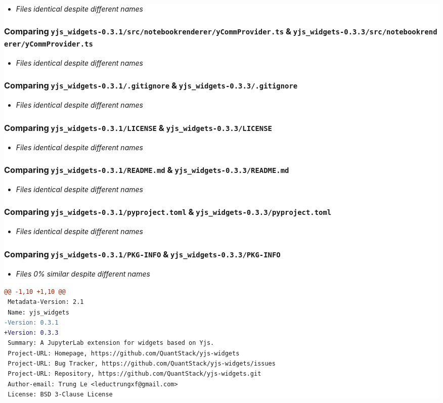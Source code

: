  * *Files identical despite different names*

### Comparing `yjs_widgets-0.3.1/src/notebookrenderer/yCommProvider.ts` & `yjs_widgets-0.3.3/src/notebookrenderer/yCommProvider.ts`

 * *Files identical despite different names*

### Comparing `yjs_widgets-0.3.1/.gitignore` & `yjs_widgets-0.3.3/.gitignore`

 * *Files identical despite different names*

### Comparing `yjs_widgets-0.3.1/LICENSE` & `yjs_widgets-0.3.3/LICENSE`

 * *Files identical despite different names*

### Comparing `yjs_widgets-0.3.1/README.md` & `yjs_widgets-0.3.3/README.md`

 * *Files identical despite different names*

### Comparing `yjs_widgets-0.3.1/pyproject.toml` & `yjs_widgets-0.3.3/pyproject.toml`

 * *Files identical despite different names*

### Comparing `yjs_widgets-0.3.1/PKG-INFO` & `yjs_widgets-0.3.3/PKG-INFO`

 * *Files 0% similar despite different names*

```diff
@@ -1,10 +1,10 @@
 Metadata-Version: 2.1
 Name: yjs_widgets
-Version: 0.3.1
+Version: 0.3.3
 Summary: A JupyterLab extension for widgets based on Yjs.
 Project-URL: Homepage, https://github.com/QuantStack/yjs-widgets
 Project-URL: Bug Tracker, https://github.com/QuantStack/yjs-widgets/issues
 Project-URL: Repository, https://github.com/QuantStack/yjs-widgets.git
 Author-email: Trung Le <leductrungxf@gmail.com>
 License: BSD 3-Clause License
```

